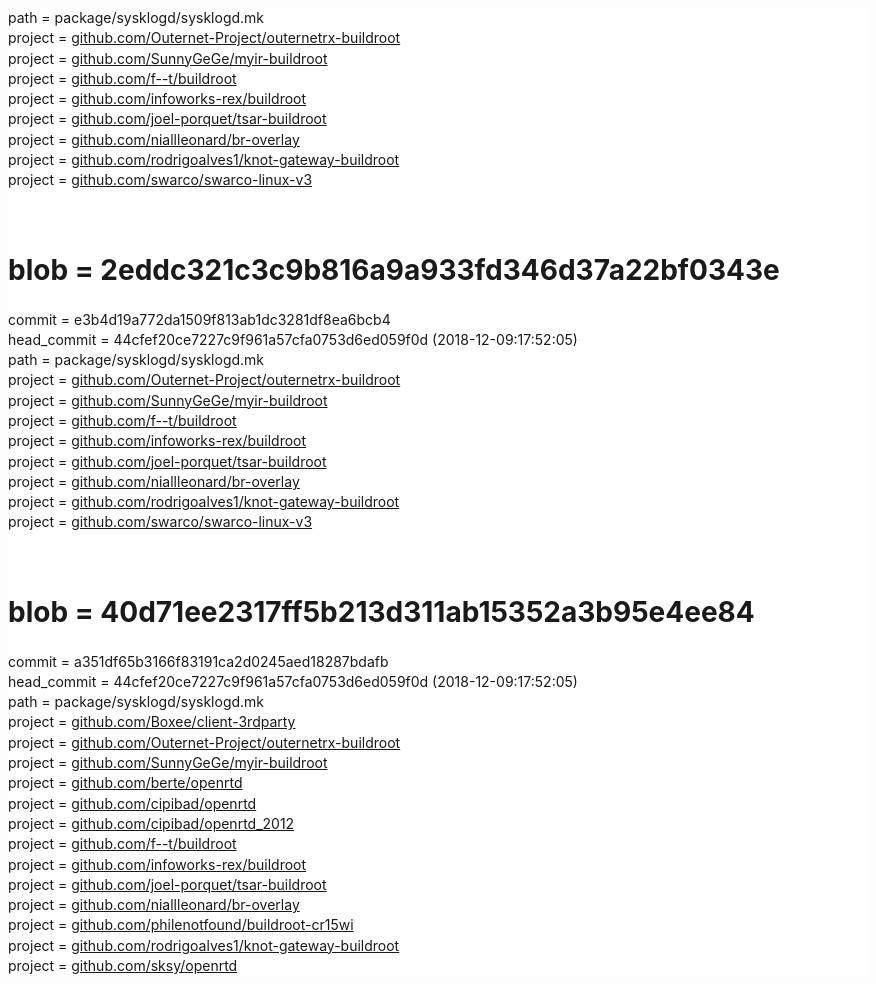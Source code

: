 path = package/sysklogd/sysklogd.mk<br />
project = <a href="https://github.com/Outernet-Project/outernetrx-buildroot">github.com/Outernet-Project/outernetrx-buildroot</a><br />
project = <a href="https://github.com/SunnyGeGe/myir-buildroot">github.com/SunnyGeGe/myir-buildroot</a><br />
project = <a href="https://github.com/f--t/buildroot">github.com/f--t/buildroot</a><br />
project = <a href="https://github.com/infoworks-rex/buildroot">github.com/infoworks-rex/buildroot</a><br />
project = <a href="https://github.com/joel-porquet/tsar-buildroot">github.com/joel-porquet/tsar-buildroot</a><br />
project = <a href="https://github.com/niallleonard/br-overlay">github.com/niallleonard/br-overlay</a><br />
project = <a href="https://github.com/rodrigoalves1/knot-gateway-buildroot">github.com/rodrigoalves1/knot-gateway-buildroot</a><br />
project = <a href="https://github.com/swarco/swarco-linux-v3">github.com/swarco/swarco-linux-v3</a><br />
<br />
<h1>blob = 2eddc321c3c9b816a9a933fd346d37a22bf0343e</h1>
commit = e3b4d19a772da1509f813ab1dc3281df8ea6bcb4<br />
head_commit = 44cfef20ce7227c9f961a57cfa0753d6ed059f0d (2018-12-09:17:52:05)<br />
path = package/sysklogd/sysklogd.mk<br />
project = <a href="https://github.com/Outernet-Project/outernetrx-buildroot">github.com/Outernet-Project/outernetrx-buildroot</a><br />
project = <a href="https://github.com/SunnyGeGe/myir-buildroot">github.com/SunnyGeGe/myir-buildroot</a><br />
project = <a href="https://github.com/f--t/buildroot">github.com/f--t/buildroot</a><br />
project = <a href="https://github.com/infoworks-rex/buildroot">github.com/infoworks-rex/buildroot</a><br />
project = <a href="https://github.com/joel-porquet/tsar-buildroot">github.com/joel-porquet/tsar-buildroot</a><br />
project = <a href="https://github.com/niallleonard/br-overlay">github.com/niallleonard/br-overlay</a><br />
project = <a href="https://github.com/rodrigoalves1/knot-gateway-buildroot">github.com/rodrigoalves1/knot-gateway-buildroot</a><br />
project = <a href="https://github.com/swarco/swarco-linux-v3">github.com/swarco/swarco-linux-v3</a><br />
<br />
<h1>blob = 40d71ee2317ff5b213d311ab15352a3b95e4ee84</h1>
commit = a351df65b3166f83191ca2d0245aed18287bdafb<br />
head_commit = 44cfef20ce7227c9f961a57cfa0753d6ed059f0d (2018-12-09:17:52:05)<br />
path = package/sysklogd/sysklogd.mk<br />
project = <a href="https://github.com/Boxee/client-3rdparty">github.com/Boxee/client-3rdparty</a><br />
project = <a href="https://github.com/Outernet-Project/outernetrx-buildroot">github.com/Outernet-Project/outernetrx-buildroot</a><br />
project = <a href="https://github.com/SunnyGeGe/myir-buildroot">github.com/SunnyGeGe/myir-buildroot</a><br />
project = <a href="https://github.com/berte/openrtd">github.com/berte/openrtd</a><br />
project = <a href="https://github.com/cipibad/openrtd">github.com/cipibad/openrtd</a><br />
project = <a href="https://github.com/cipibad/openrtd_2012">github.com/cipibad/openrtd_2012</a><br />
project = <a href="https://github.com/f--t/buildroot">github.com/f--t/buildroot</a><br />
project = <a href="https://github.com/infoworks-rex/buildroot">github.com/infoworks-rex/buildroot</a><br />
project = <a href="https://github.com/joel-porquet/tsar-buildroot">github.com/joel-porquet/tsar-buildroot</a><br />
project = <a href="https://github.com/niallleonard/br-overlay">github.com/niallleonard/br-overlay</a><br />
project = <a href="https://github.com/philenotfound/buildroot-cr15wi">github.com/philenotfound/buildroot-cr15wi</a><br />
project = <a href="https://github.com/rodrigoalves1/knot-gateway-buildroot">github.com/rodrigoalves1/knot-gateway-buildroot</a><br />
project = <a href="https://github.com/sksy/openrtd">github.com/sksy/openrtd</a><br />